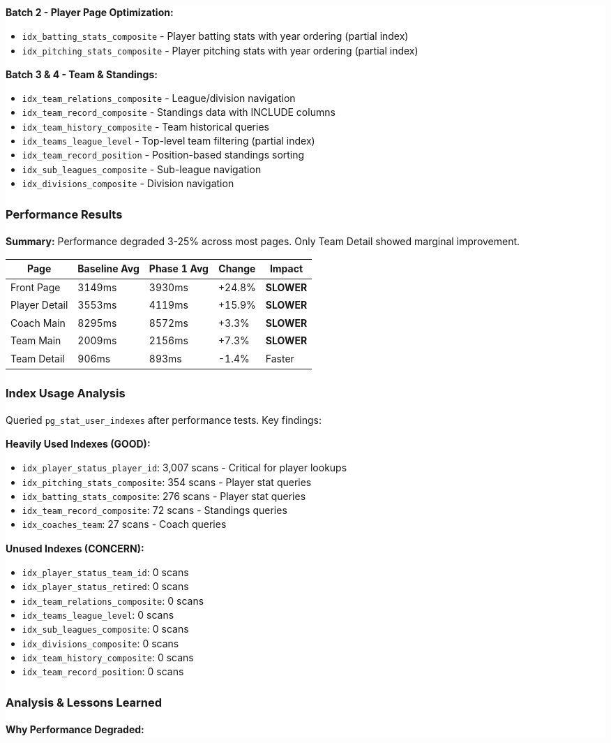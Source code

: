 **Batch 2 - Player Page Optimization:**
- `idx_batting_stats_composite` - Player batting stats with year ordering (partial index)
- `idx_pitching_stats_composite` - Player pitching stats with year ordering (partial index)

**Batch 3 & 4 - Team & Standings:**
- `idx_team_relations_composite` - League/division navigation
- `idx_team_record_composite` - Standings data with INCLUDE columns
- `idx_team_history_composite` - Team historical queries
- `idx_teams_league_level` - Top-level team filtering (partial index)
- `idx_team_record_position` - Position-based standings sorting
- `idx_sub_leagues_composite` - Sub-league navigation
- `idx_divisions_composite` - Division navigation

### Performance Results

**Summary:** Performance degraded 3-25% across most pages. Only Team Detail showed marginal improvement.

| Page | Baseline Avg | Phase 1 Avg | Change | Impact |
|------|--------------|-------------|---------|---------|
| Front Page | 3149ms | 3930ms | +24.8% | **SLOWER** |
| Player Detail | 3553ms | 4119ms | +15.9% | **SLOWER** |
| Coach Main | 8295ms | 8572ms | +3.3% | **SLOWER** |
| Team Main | 2009ms | 2156ms | +7.3% | **SLOWER** |
| Team Detail | 906ms | 893ms | -1.4% | Faster |

### Index Usage Analysis

Queried `pg_stat_user_indexes` after performance tests. Key findings:

**Heavily Used Indexes (GOOD):**
- `idx_player_status_player_id`: 3,007 scans - Critical for player lookups
- `idx_pitching_stats_composite`: 354 scans - Player stat queries
- `idx_batting_stats_composite`: 276 scans - Player stat queries
- `idx_team_record_composite`: 72 scans - Standings queries
- `idx_coaches_team`: 27 scans - Coach queries

**Unused Indexes (CONCERN):**
- `idx_player_status_team_id`: 0 scans
- `idx_player_status_retired`: 0 scans
- `idx_team_relations_composite`: 0 scans
- `idx_teams_league_level`: 0 scans
- `idx_sub_leagues_composite`: 0 scans
- `idx_divisions_composite`: 0 scans
- `idx_team_history_composite`: 0 scans
- `idx_team_record_position`: 0 scans

### Analysis & Lessons Learned

**Why Performance Degraded:**
